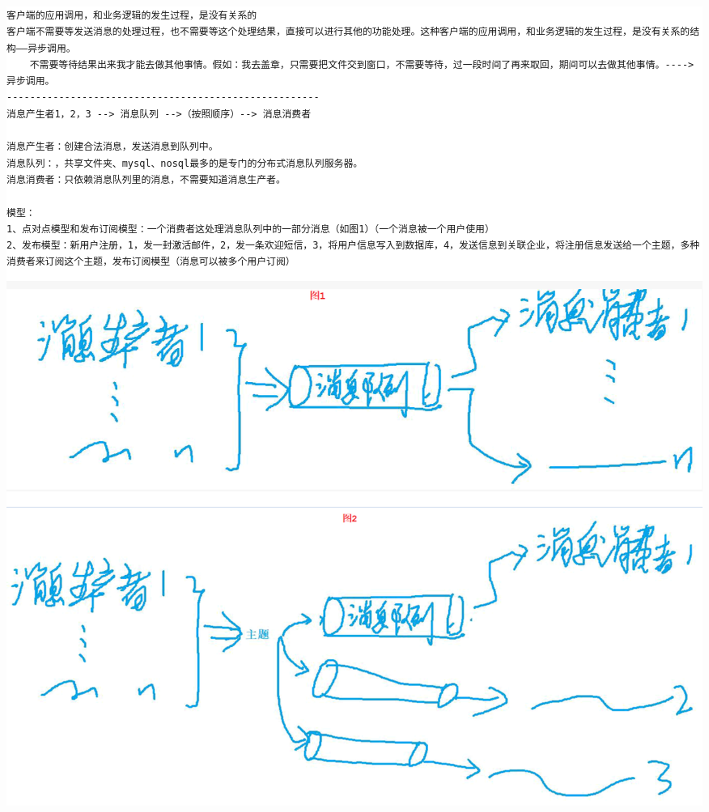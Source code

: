 ```text
客户端的应用调用，和业务逻辑的发生过程，是没有关系的
客户端不需要等发送消息的处理过程，也不需要等这个处理结果，直接可以进行其他的功能处理。这种客户端的应用调用，和业务逻辑的发生过程，是没有关系的结构——异步调用。
	不需要等待结果出来我才能去做其他事情。假如：我去盖章，只需要把文件交到窗口，不需要等待，过一段时间了再来取回，期间可以去做其他事情。----> 异步调用。
------------------------------------------------------
消息产生者1，2，3 --> 消息队列 -->（按照顺序）--> 消息消费者

消息产生者：创建合法消息，发送消息到队列中。
消息队列：，共享文件夹、mysql、nosql最多的是专门的分布式消息队列服务器。
消息消费者：只依赖消息队列里的消息，不需要知道消息生产者。

模型：
1、点对点模型和发布订阅模型：一个消费者这处理消息队列中的一部分消息（如图1）（一个消息被一个用户使用）
2、发布模型：新用户注册，1，发一封激活邮件，2，发一条欢迎短信，3，将用户信息写入到数据库，4，发送信息到关联企业，将注册信息发送给一个主题，多种消费者来订阅这个主题，发布订阅模型（消息可以被多个用户订阅）
```

![image-20220428085416180](./evolution-to-cloud.assets/true-image-20220428085416180.png)

![image-20220428085419514](./evolution-to-cloud.assets/true-image-20220428085419514.png)
